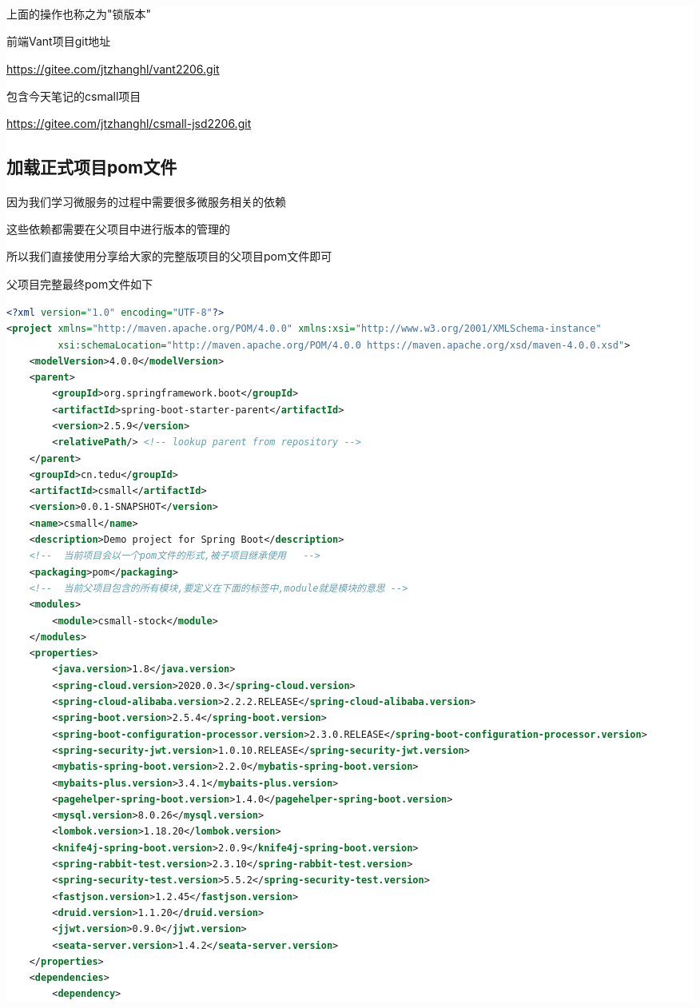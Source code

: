 上面的操作也称之为"锁版本"

前端Vant项目git地址

https://gitee.com/jtzhanghl/vant2206.git 

包含今天笔记的csmall项目

https://gitee.com/jtzhanghl/csmall-jsd2206.git

## 加载正式项目pom文件

因为我们学习微服务的过程中需要很多微服务相关的依赖

这些依赖都需要在父项目中进行版本的管理的

所以我们直接使用分享给大家的完整版项目的父项目pom文件即可

父项目完整最终pom文件如下

```xml
<?xml version="1.0" encoding="UTF-8"?>
<project xmlns="http://maven.apache.org/POM/4.0.0" xmlns:xsi="http://www.w3.org/2001/XMLSchema-instance"
         xsi:schemaLocation="http://maven.apache.org/POM/4.0.0 https://maven.apache.org/xsd/maven-4.0.0.xsd">
    <modelVersion>4.0.0</modelVersion>
    <parent>
        <groupId>org.springframework.boot</groupId>
        <artifactId>spring-boot-starter-parent</artifactId>
        <version>2.5.9</version>
        <relativePath/> <!-- lookup parent from repository -->
    </parent>
    <groupId>cn.tedu</groupId>
    <artifactId>csmall</artifactId>
    <version>0.0.1-SNAPSHOT</version>
    <name>csmall</name>
    <description>Demo project for Spring Boot</description>
    <!--  当前项目会以一个pom文件的形式,被子项目继承使用   -->
    <packaging>pom</packaging>
    <!--  当前父项目包含的所有模块,要定义在下面的标签中,module就是模块的意思 -->
    <modules>
        <module>csmall-stock</module>
    </modules>
    <properties>
        <java.version>1.8</java.version>
        <spring-cloud.version>2020.0.3</spring-cloud.version>
        <spring-cloud-alibaba.version>2.2.2.RELEASE</spring-cloud-alibaba.version>
        <spring-boot.version>2.5.4</spring-boot.version>
        <spring-boot-configuration-processor.version>2.3.0.RELEASE</spring-boot-configuration-processor.version>
        <spring-security-jwt.version>1.0.10.RELEASE</spring-security-jwt.version>
        <mybatis-spring-boot.version>2.2.0</mybatis-spring-boot.version>
        <mybaits-plus.version>3.4.1</mybaits-plus.version>
        <pagehelper-spring-boot.version>1.4.0</pagehelper-spring-boot.version>
        <mysql.version>8.0.26</mysql.version>
        <lombok.version>1.18.20</lombok.version>
        <knife4j-spring-boot.version>2.0.9</knife4j-spring-boot.version>
        <spring-rabbit-test.version>2.3.10</spring-rabbit-test.version>
        <spring-security-test.version>5.5.2</spring-security-test.version>
        <fastjson.version>1.2.45</fastjson.version>
        <druid.version>1.1.20</druid.version>
        <jjwt.version>0.9.0</jjwt.version>
        <seata-server.version>1.4.2</seata-server.version>
    </properties>
    <dependencies>
        <dependency>
```